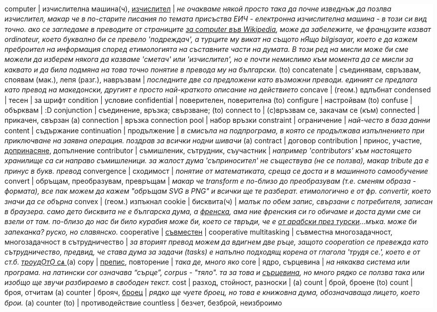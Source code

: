 computer | изчислителна машина(ч), [изчислител](https://ibl.bas.bg/rbe/lang/bg/%D0%B8%D0%B7%D1%87%D0%B8%D1%81%D0%BB%D0%B8%D1%82%D0%B5%D0%BB/) | _не очакваме някой просто така да почне изведнъж да позлва изчислител, макар че в по-старите писания по темата присъства ЕИЧ - електронна изчислителна машина - в този си вид точно. ако се загледаме в преводите от страниците [за computer във Wikipedia](https://bg.wikipedia.org/wiki/%D0%9A%D0%BE%D0%BC%D0%BF%D1%8E%D1%82%D1%8A%D1%80), може да забележите, че французите казват ordinateur, което буквално би се превело 'подреждач', а турците му викат на същото нЯщо bilgisayar, което е да кажем преброител на информация според етимологията на съставните части на думата. В този ред на мисли може би сме можели да изберем някога да казваме 'сметач' или 'изчислител', но е почти немислимо към момента да се мисли за каквато и да била подмяна на това точно понятие в превода му на български._
(to) concatenate | съединявам, свръзвам, споявам (мак.), лепя (разг.), навръзвам | _последните две са предложени като възможни преводи. единият се предлага като превод на македонски, другият е просто най-краткото описание на действието_
concave | (геом.) вдлъбнат
condensed | тесен | за шрифт
condition | условие
confidential | поверителен, поверителна
(to) configure | настройвам
(to) confuse | обърквам | :D
conjunction | съединение, връзка; свързване;
(to) connect to | (с)връзвам се, закачам се (към)
connected | прикачен, свързан
(a) connection | връзка
connection pool | набор връзки
constraint | ограничение | _най-често в база данни_
content | съдържание
continuation | продължение | _в смисъла на подпрограма, в която се продължава изпълнението при приключване на заявна операция. поздрав за всички нодни шивачи_
(a) contract | договор
contribution | принос, участие, [допринасяне](https://ibl.bas.bg/rbe/lang/bg/%D0%B4%D0%BE%D0%BF%D1%80%D0%B8%D0%BD%D0%B0%D1%81%D1%8F%D0%BD%D0%B5/), допълнение
contributor | съмишленик, сътрудник, съучастник | _например 'contributors' към настоящето хранилище са си направо съмишленици. за жалост дума 'съприносител' не съществува (не се ползва), макар tribute да е принус в букв. превод_
convergence | сходимост | _понятие от математиката, среща се доста и в машинното самообучение_
convert | обръщам, преобразувам, превръщам | _макар че transform е по-близо до преобразувам (т.е. сменям образа - формата), все пак можем да кажем "обръщам SVG в PNG" и всички ще те разберат. етимологично е от фр. convertir, което значи да се обърна_
convex | (геом.) изпъкнал
cookie | бисквита(ч) | _малък по обем запис, свързани с потребителя, записан в браузера. само дето бисквита не е българска дума, а [френска](https://en.wikipedia.org/wiki/Biscuit#Etymology), ама ние френския си го обичаме и доста думи сме си взели от там. по-близо до нас би било курабия може би, което се твръди, че е [от арабски през турски](https://kaksepishe.com/kurabiya/)...мъка. може би запеканка? руско, но славянско._
cooperative | [съвместен](https://ibl.bas.bg/rbe/lang/bg/%D1%81%D1%8A%D0%B2%D0%BC%D0%B5%D1%81%D1%82%D0%B5%D0%BD/) |
cooperative multitasking | съвместна многозадачност, многозадачност в сътрудничество | _за вторият превод можем да вдигнем две ръце, защото cooperation се превежда като сътрудничество, предвид, че става дума за задачи (tasks) е напълно подходящ корена от глагола 'трудя се.', което е от ст.б. [ трѹдт сѧ  ](https://histdict.uni-sofia.bg/oldbgdict/oldbg_show/d_09807/)_
(a) copy | [препис](http://ibl.bas.bg/rbe/lang/bg/%D0%BF%D1%80%D0%B5%D0%BF%D0%B8%D1%81/), повторение | _така де, много яко_
core | ядро, сърцевина | _на някаква система или програма. на латински cor означава “сърце”, corpus - "тяло". та за това и [сърцевина](https://ibl.bas.bg/rbe/lang/bg/%D1%81%D1%8A%D1%80%D1%86%D0%B5%D0%B2%D0%B8%D0%BD%D0%B0/), но много рядко се ползва така или изобщо ще звучи разбираемо в свободен текст._
cost | разход, стойност, разноски |
(a) count | брой, броене
(to) count | броя, отчитам
(a) counter | брояч, [броец](https://ibl.bas.bg/rbe/lang/bg/%D0%91%D1%80%D0%BE%D0%B5%D1%86/) | _рядко ще чуете броец, но това е книжовна дума, обозначаваща лицето, което брои._
(a) counter (to) | противодействие
countless | безчет, безброй, неизброимо 